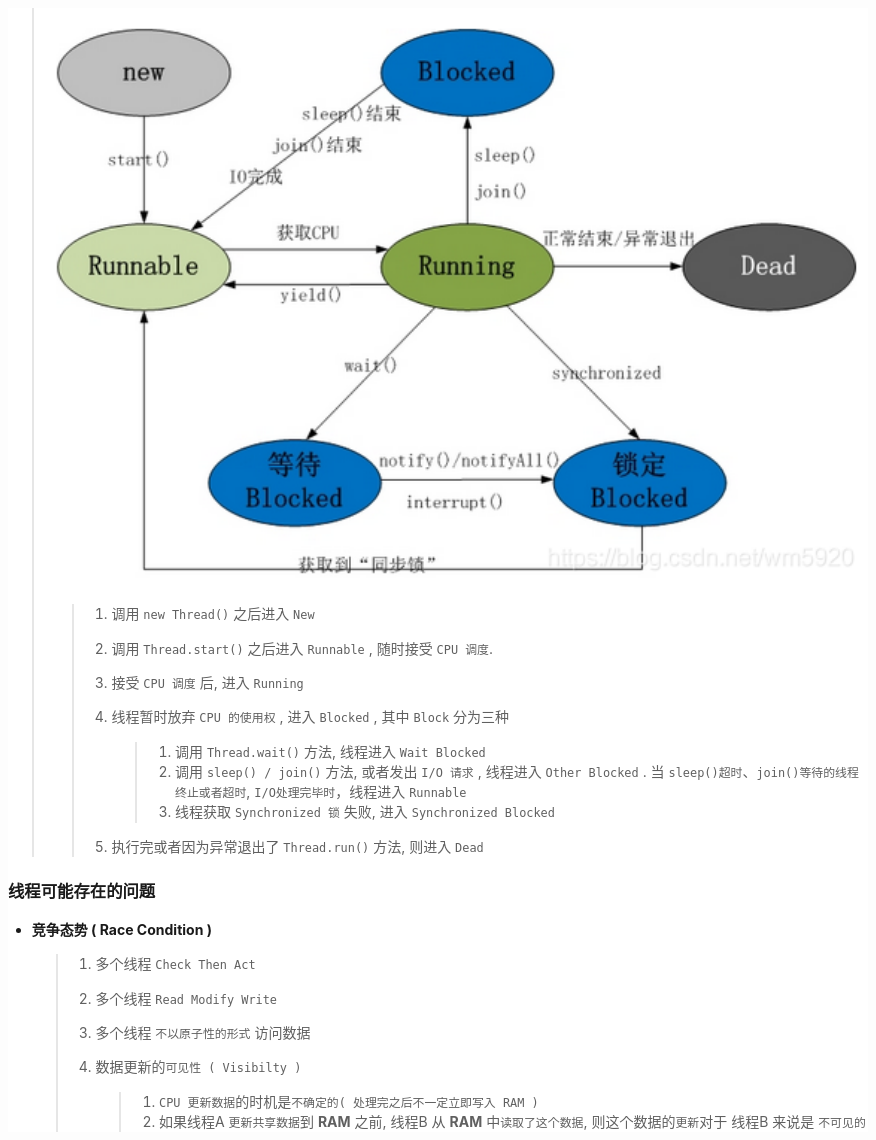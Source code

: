 >    <img src="Java.assets/states-1617293248986.png" alt="states" style="zoom:150%;" />
>
>    > 1. 调用 `new Thread()` 之后进入 `New`
>    >
>    > 2. 调用 `Thread.start()` 之后进入 `Runnable` , 随时接受 `CPU 调度`.
>    >
>    > 3. 接受 `CPU 调度` 后, 进入 `Running`
>    >
>    > 4. 线程暂时放弃 `CPU 的使用权` , 进入 `Blocked` , 其中 `Block` 分为三种
>    >
>    >    > 1. 调用 `Thread.wait()` 方法, 线程进入 `Wait Blocked`
>    >    > 2. 调用 `sleep() / join()` 方法, 或者发出 `I/O 请求` , 线程进入 `Other Blocked` . 当 `sleep()超时`、`join()等待的线程终止或者超时`,  `I/O处理完毕时`，线程进入 `Runnable` 
>    >    > 3. 线程获取 `Synchronized 锁` 失败, 进入 `Synchronized Blocked`
>    >
>    > 5. 执行完或者因为异常退出了 `Thread.run()` 方法, 则进入 `Dead`

### 线程可能存在的问题

+ **竞争态势 ( Race Condition )**

  > 1. 多个线程 `Check Then Act`
  >
  > 2. 多个线程 `Read Modify Write`
  >
  > 3. 多个线程 `不以原子性的形式` 访问数据
  >
  > 4. 数据更新的`可见性 ( Visibilty )`
  >
  >    > 1.  `CPU 更新数据`的时机是`不确定的( 处理完之后不一定立即写入 RAM )`
  >    > 2.  如果线程A `更新共享数据`到 **RAM** 之前, 线程B 从 **RAM** 中`读取了这个数据`, 则这个数据的`更新`对于 线程B 来说是 `不可见的`
